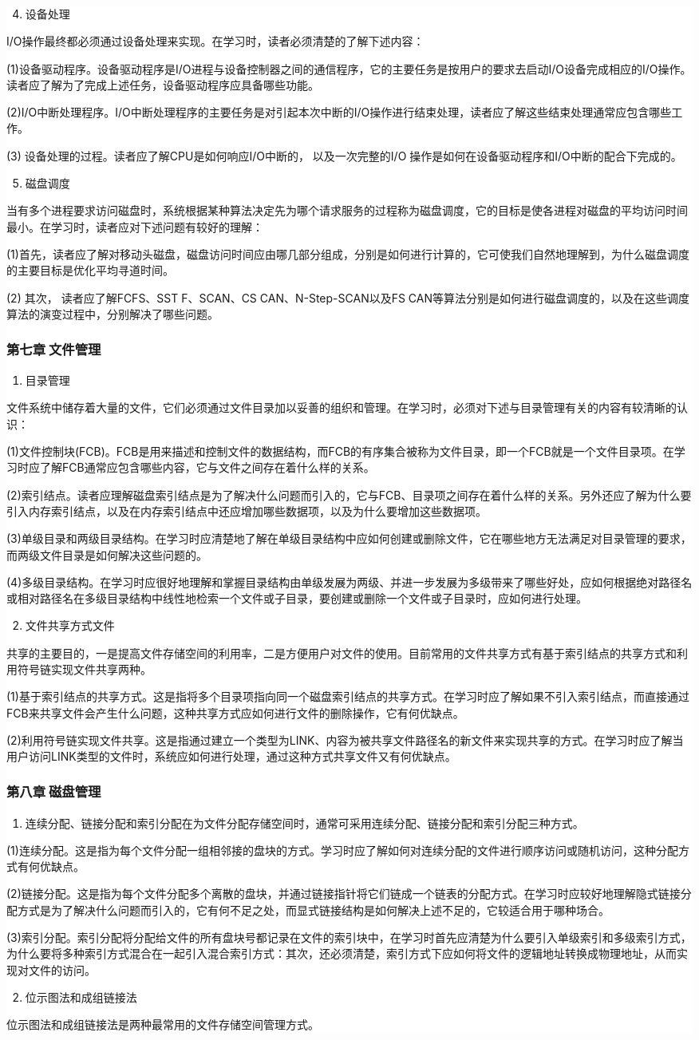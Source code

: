 4. 设备处理

I/O操作最终都必须通过设备处理来实现。在学习时，读者必须清楚的了解下述内容：

(1)设备驱动程序。设备驱动程序是I/O进程与设备控制器之间的通信程序，它的主要任务是按用户的要求去启动I/O设备完成相应的I/O操作。读者应了解为了完成上述任务，设备驱动程序应具备哪些功能。

(2)I/O中断处理程序。I/O中断处理程序的主要任务是对引起本次中断的I/O操作进行结束处理，读者应了解这些结束处理通常应包含哪些工作。

(3) 设备处理的过程。读者应了解CPU是如何响应I/O中断的， 以及一次完整的I/O 操作是如何在设备驱动程序和I/O中断的配合下完成的。

5. 磁盘调度

当有多个进程要求访问磁盘时，系统根据某种算法决定先为哪个请求服务的过程称为磁盘调度，它的目标是使各进程对磁盘的平均访问时间最小。在学习时，读者应对下述问题有较好的理解：

(1)首先，读者应了解对移动头磁盘，磁盘访问时间应由哪几部分组成，分别是如何进行计算的，它可使我们自然地理解到，为什么磁盘调度的主要目标是优化平均寻道时间。

(2) 其次， 读者应了解FCFS、SST F、SCAN、CS CAN、N-Step-SCAN以及FS CAN等算法分别是如何进行磁盘调度的，以及在这些调度算法的演变过程中，分别解决了哪些问题。



### 第七章 文件管理

1. 目录管理

文件系统中储存着大量的文件，它们必须通过文件目录加以妥善的组织和管理。在学习时，必须对下述与目录管理有关的内容有较清晰的认识：

(1)文件控制块(FCB)。FCB是用来描述和控制文件的数据结构，而FCB的有序集合被称为文件目录，即一个FCB就是一个文件目录项。在学习时应了解FCB通常应包含哪些内容，它与文件之间存在着什么样的关系。

(2)索引结点。读者应理解磁盘索引结点是为了解决什么问题而引入的，它与FCB、目录项之间存在着什么样的关系。另外还应了解为什么要引入内存索引结点，以及在内存索引结点中还应增加哪些数据项，以及为什么要增加这些数据项。

(3)单级目录和两级目录结构。在学习时应清楚地了解在单级目录结构中应如何创建或删除文件，它在哪些地方无法满足对目录管理的要求，而两级文件目录是如何解决这些问题的。

(4)多级目录结构。在学习时应很好地理解和掌握目录结构由单级发展为两级、并进一步发展为多级带来了哪些好处，应如何根据绝对路径名或相对路径名在多级目录结构中线性地检索一个文件或子目录，要创建或删除一个文件或子目录时，应如何进行处理。

2. 文件共享方式文件

共享的主要目的，一是提高文件存储空间的利用率，二是方便用户对文件的使用。目前常用的文件共享方式有基于索引结点的共享方式和利用符号链实现文件共享两种。

(1)基于索引结点的共享方式。这是指将多个目录项指向同一个磁盘索引结点的共享方式。在学习时应了解如果不引入索引结点，而直接通过FCB来共享文件会产生什么问题，这种共享方式应如何进行文件的删除操作，它有何优缺点。

(2)利用符号链实现文件共享。这是指通过建立一个类型为LINK、内容为被共享文件路径名的新文件来实现共享的方式。在学习时应了解当用户访问LINK类型的文件时，系统应如何进行处理，通过这种方式共享文件又有何优缺点。

### 第八章 磁盘管理

1. 连续分配、链接分配和索引分配在为文件分配存储空间时，通常可采用连续分配、链接分配和索引分配三种方式。

(1)连续分配。这是指为每个文件分配一组相邻接的盘块的方式。学习时应了解如何对连续分配的文件进行顺序访问或随机访问，这种分配方式有何优缺点。

(2)链接分配。这是指为每个文件分配多个离散的盘块，并通过链接指针将它们链成一个链表的分配方式。在学习时应较好地理解隐式链接分配方式是为了解决什么问题而引入的，它有何不足之处，而显式链接结构是如何解决上述不足的，它较适合用于哪种场合。

(3)索引分配。索引分配将分配给文件的所有盘块号都记录在文件的索引块中，在学习时首先应清楚为什么要引入单级索引和多级索引方式，为什么要将多种索引方式混合在一起引入混合索引方式：其次，还必须清楚，索引方式下应如何将文件的逻辑地址转换成物理地址，从而实现对文件的访问。

2. 位示图法和成组链接法

位示图法和成组链接法是两种最常用的文件存储空间管理方式。
